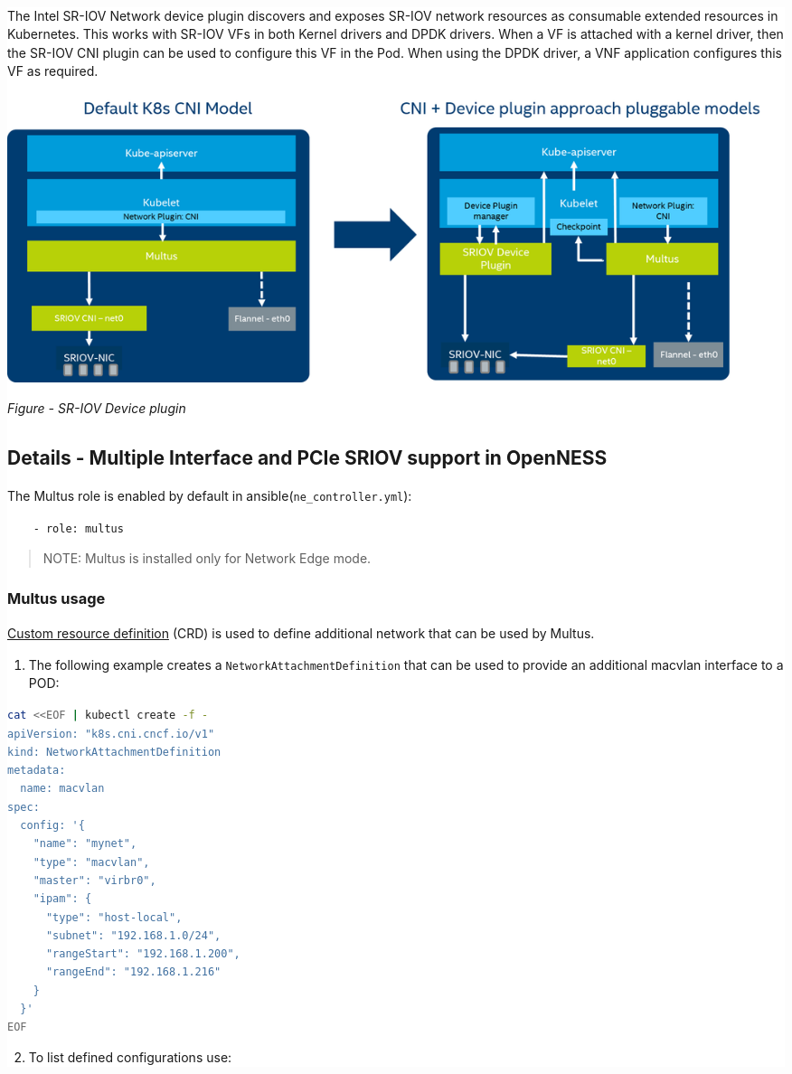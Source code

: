 The Intel SR-IOV Network device plugin discovers and exposes SR-IOV network resources as consumable extended resources in Kubernetes. This works with SR-IOV VFs in both Kernel drivers and DPDK drivers. When a VF is attached with a kernel driver, then the SR-IOV CNI plugin can be used to configure this VF in the Pod. When using the DPDK driver, a VNF application configures this VF as required.


![SR-IOV Device plugin](multussriov-images/sriov-dp.png)

_Figure - SR-IOV Device plugin_

## Details - Multiple Interface and PCIe SRIOV support in OpenNESS

The Multus role is enabled by default in ansible(`ne_controller.yml`):

```
    - role: multus
```

>NOTE: Multus is installed only for Network Edge mode.

### Multus usage

[Custom resource definition](https://kubernetes.io/docs/concepts/extend-kubernetes/api-extension/custom-resources/#custom-resources) (CRD) is used to define additional network that can be used by Multus.

1. The following example creates a `NetworkAttachmentDefinition` that can be used to provide an additional macvlan interface to a POD:
```bash
cat <<EOF | kubectl create -f -
apiVersion: "k8s.cni.cncf.io/v1"
kind: NetworkAttachmentDefinition
metadata:
  name: macvlan
spec:
  config: '{
    "name": "mynet",
    "type": "macvlan",
    "master": "virbr0",
    "ipam": {
      "type": "host-local",
      "subnet": "192.168.1.0/24",
      "rangeStart": "192.168.1.200",
      "rangeEnd": "192.168.1.216"
    }
  }'
EOF
```
2. To list defined configurations use:
```bash
```
